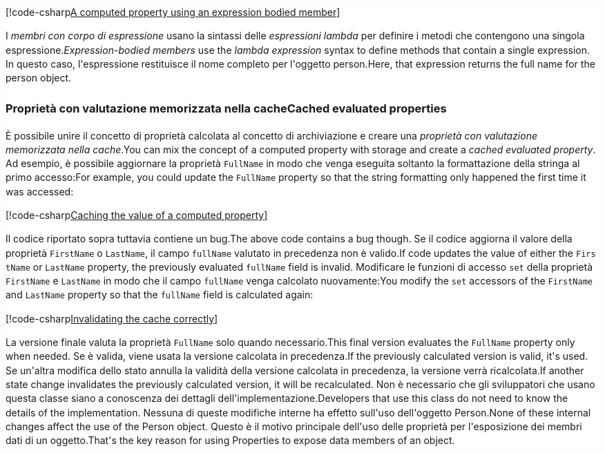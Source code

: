 [!code-csharp[A computed property using an expression bodied member](../../samples/snippets/csharp/properties/Person.cs#11)]

<span data-ttu-id="9507e-169">I *membri con corpo di espressione* usano la sintassi delle *espressioni lambda* per definire i metodi che contengono una singola espressione.</span><span class="sxs-lookup"><span data-stu-id="9507e-169">*Expression-bodied members* use the *lambda expression* syntax to define methods that contain a single expression.</span></span> <span data-ttu-id="9507e-170">In questo caso, l'espressione restituisce il nome completo per l'oggetto person.</span><span class="sxs-lookup"><span data-stu-id="9507e-170">Here, that expression returns the full name for the person object.</span></span>

### <a name="cached-evaluated-properties"></a><span data-ttu-id="9507e-171">Proprietà con valutazione memorizzata nella cache</span><span class="sxs-lookup"><span data-stu-id="9507e-171">Cached evaluated properties</span></span>

<span data-ttu-id="9507e-172">È possibile unire il concetto di proprietà calcolata al concetto di archiviazione e creare una *proprietà con valutazione memorizzata nella cache*.</span><span class="sxs-lookup"><span data-stu-id="9507e-172">You can mix the concept of a computed property with storage and create a *cached evaluated property*.</span></span>  <span data-ttu-id="9507e-173">Ad esempio, è possibile aggiornare la proprietà `FullName` in modo che venga eseguita soltanto la formattazione della stringa al primo accesso:</span><span class="sxs-lookup"><span data-stu-id="9507e-173">For example, you could update the `FullName` property so that the string formatting only happened the first time it was accessed:</span></span>

[!code-csharp[Caching the value of a computed property](../../samples/snippets/csharp/properties/Person.cs#12)]

<span data-ttu-id="9507e-174">Il codice riportato sopra tuttavia contiene un bug.</span><span class="sxs-lookup"><span data-stu-id="9507e-174">The above code contains a bug though.</span></span> <span data-ttu-id="9507e-175">Se il codice aggiorna il valore della proprietà `FirstName` o `LastName`, il campo `fullName` valutato in precedenza non è valido.</span><span class="sxs-lookup"><span data-stu-id="9507e-175">If code updates the value of either the `FirstName` or `LastName` property, the previously evaluated `fullName` field is invalid.</span></span> <span data-ttu-id="9507e-176">Modificare le funzioni di accesso `set` della proprietà `FirstName` e `LastName` in modo che il campo `fullName` venga calcolato nuovamente:</span><span class="sxs-lookup"><span data-stu-id="9507e-176">You modify the `set` accessors of the `FirstName` and `LastName` property so that the `fullName` field is calculated again:</span></span>

[!code-csharp[Invalidating the cache correctly](../../samples/snippets/csharp/properties/Person.cs#13)]

<span data-ttu-id="9507e-177">La versione finale valuta la proprietà `FullName` solo quando necessario.</span><span class="sxs-lookup"><span data-stu-id="9507e-177">This final version evaluates the `FullName` property only when needed.</span></span>
<span data-ttu-id="9507e-178">Se è valida, viene usata la versione calcolata in precedenza.</span><span class="sxs-lookup"><span data-stu-id="9507e-178">If the previously calculated version is valid, it's used.</span></span> <span data-ttu-id="9507e-179">Se un'altra modifica dello stato annulla la validità della versione calcolata in precedenza, la versione verrà ricalcolata.</span><span class="sxs-lookup"><span data-stu-id="9507e-179">If another state change invalidates the previously calculated version, it will be recalculated.</span></span> <span data-ttu-id="9507e-180">Non è necessario che gli sviluppatori che usano questa classe siano a conoscenza dei dettagli dell'implementazione.</span><span class="sxs-lookup"><span data-stu-id="9507e-180">Developers that use this class do not need to know the details of the implementation.</span></span> <span data-ttu-id="9507e-181">Nessuna di queste modifiche interne ha effetto sull'uso dell'oggetto Person.</span><span class="sxs-lookup"><span data-stu-id="9507e-181">None of these internal changes affect the use of the Person object.</span></span> <span data-ttu-id="9507e-182">Questo è il motivo principale dell'uso delle proprietà per l'esposizione dei membri dati di un oggetto.</span><span class="sxs-lookup"><span data-stu-id="9507e-182">That's the key reason for using Properties to expose data members of an object.</span></span>
